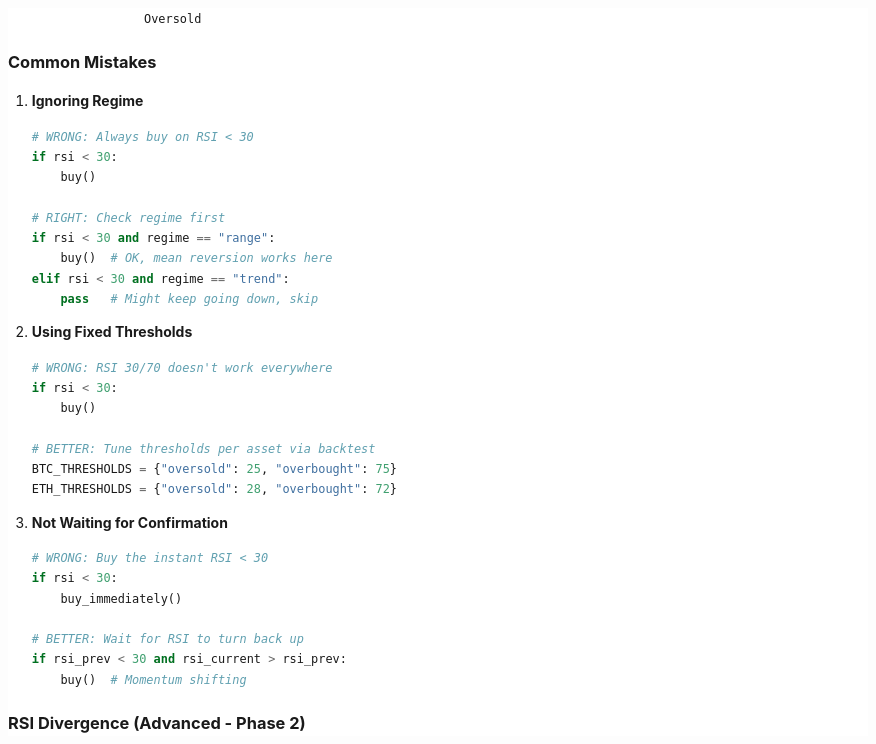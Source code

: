 ```bash
                   Oversold
```

### Common Mistakes

1. **Ignoring Regime**

    ```python
    # WRONG: Always buy on RSI < 30
    if rsi < 30:
        buy()

    # RIGHT: Check regime first
    if rsi < 30 and regime == "range":
        buy()  # OK, mean reversion works here
    elif rsi < 30 and regime == "trend":
        pass   # Might keep going down, skip
    ```

2. **Using Fixed Thresholds**

    ```python
    # WRONG: RSI 30/70 doesn't work everywhere
    if rsi < 30:
        buy()

    # BETTER: Tune thresholds per asset via backtest
    BTC_THRESHOLDS = {"oversold": 25, "overbought": 75}
    ETH_THRESHOLDS = {"oversold": 28, "overbought": 72}
    ```

3. **Not Waiting for Confirmation**

    ```python
    # WRONG: Buy the instant RSI < 30
    if rsi < 30:
        buy_immediately()

    # BETTER: Wait for RSI to turn back up
    if rsi_prev < 30 and rsi_current > rsi_prev:
        buy()  # Momentum shifting
    ```

### RSI Divergence (Advanced - Phase 2)
